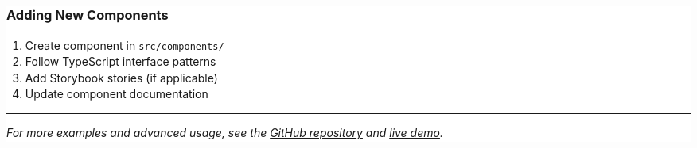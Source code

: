 ### Adding New Components

1. Create component in `src/components/`
2. Follow TypeScript interface patterns
3. Add Storybook stories (if applicable)
4. Update component documentation

---

*For more examples and advanced usage, see the [GitHub repository](https://github.com/diipak/regulatorradar) and [live demo](https://diipak.github.io/regulatorradar/).*